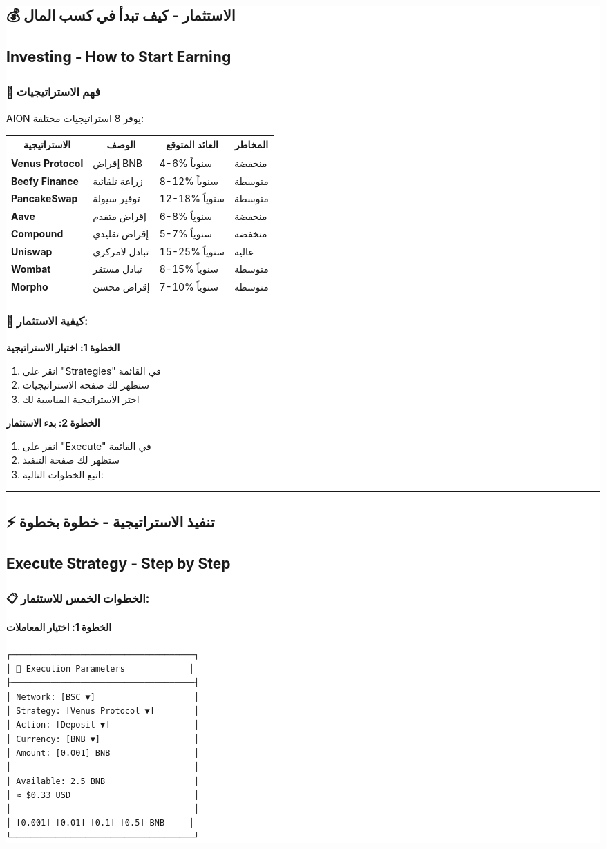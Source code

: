 ## 💰 الاستثمار - كيف تبدأ في كسب المال

## Investing - How to Start Earning

### 🎯 فهم الاستراتيجيات

AION يوفر 8 استراتيجيات مختلفة:

| الاستراتيجية       | الوصف         | العائد المتوقع | المخاطر |
| ------------------ | ------------- | -------------- | ------- |
| **Venus Protocol** | إقراض BNB     | 4-6% سنوياً    | منخفضة  |
| **Beefy Finance**  | زراعة تلقائية | 8-12% سنوياً   | متوسطة  |
| **PancakeSwap**    | توفير سيولة   | 12-18% سنوياً  | متوسطة  |
| **Aave**           | إقراض متقدم   | 6-8% سنوياً    | منخفضة  |
| **Compound**       | إقراض تقليدي  | 5-7% سنوياً    | منخفضة  |
| **Uniswap**        | تبادل لامركزي | 15-25% سنوياً  | عالية   |
| **Wombat**         | تبادل مستقر   | 8-15% سنوياً   | متوسطة  |
| **Morpho**         | إقراض محسن    | 7-10% سنوياً   | متوسطة  |

### 🚀 كيفية الاستثمار:

**الخطوة 1: اختيار الاستراتيجية**

1. انقر على "Strategies" في القائمة
2. ستظهر لك صفحة الاستراتيجيات
3. اختر الاستراتيجية المناسبة لك

**الخطوة 2: بدء الاستثمار**

1. انقر على "Execute" في القائمة
2. ستظهر لك صفحة التنفيذ
3. اتبع الخطوات التالية:

---

## ⚡ تنفيذ الاستراتيجية - خطوة بخطوة

## Execute Strategy - Step by Step

### 📋 الخطوات الخمس للاستثمار:

#### **الخطوة 1: اختيار المعاملات**

```
┌─────────────────────────────────────┐
│ 📝 Execution Parameters             │
├─────────────────────────────────────┤
│ Network: [BSC ▼]                    │
│ Strategy: [Venus Protocol ▼]        │
│ Action: [Deposit ▼]                 │
│ Currency: [BNB ▼]                   │
│ Amount: [0.001] BNB                 │
│                                     │
│ Available: 2.5 BNB                  │
│ ≈ $0.33 USD                         │
│                                     │
│ [0.001] [0.01] [0.1] [0.5] BNB     │
└─────────────────────────────────────┘
```